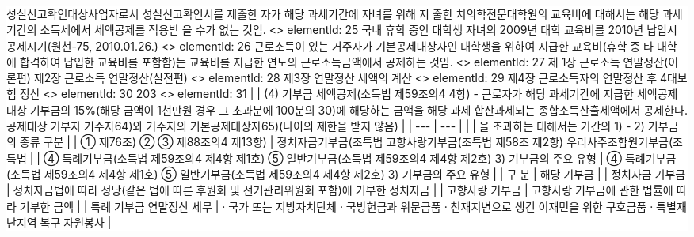 성실신고확인대상사업자로서 성실신고확인서를 제출한 자가 해당 과세기간에 자녀를 위해 지
출한 치의학전문대학원의 교육비에 대해서는 해당 과세기간의 소득세에서 세액공제를 적용받
을 수가 없는 것임.
<<SPLIT>>
elementId: 25
국내 휴학 중인 대학생 자녀의 2009년 대학 교육비를 2010년 납입시 공제시기(원천-75,
2010.01.26.)
<<SPLIT>>
elementId: 26
근로소득이 있는 거주자가 기본공제대상자인 대학생을 위하여 지급한 교육비(휴학 중 타 대학
에 합격하여 납입한 교육비를 포함함)는 교육비를 지급한 연도의 근로소득금액에서 공제하는
것임.
<<SPLIT>>
elementId: 27
제
1장
근로소득
연말정산(이론편)
제2장
근로소득
연말정산(실전편)
<<SPLIT>>
elementId: 28
제3장
연말정산
세액의
계산
<<SPLIT>>
elementId: 29
제4장
근로소득자의
연말정산
후
4대보험
정산
<<SPLIT>>
elementId: 30
203
<<SPLIT>>
elementId: 31
|  | (4) 기부금 세액공제(소득법 제59조의4 4항) - 근로자가 해당 과세기간에 지급한 세액공제대상 기부금의 15%(해당 금액이 1천만원 경우 그 초과분에 100분의 30)에 해당하는 금액을 해당 과세 합산과세되는 종합소득산출세액에서 공제한다. 공제대상 기부자 거주자64)와 거주자의 기본공제대상자65)(나이의 제한을 받지 않음) |
| --- | --- |
|  | 을 초과하는 대해서는 기간의 1) - 2) 기부금의 종류 구분 |
| ① 제76조) ② ③ 제88조의4 제13항) | 정치자금기부금(조특법 고향사랑기부금(조특법 제58조 제2항) 우리사주조합원기부금(조특법 |
| ④ 특례기부금(소득법 제59조의4 제4항 제1호) ⑤ 일반기부금(소득법 제59조의4 제4항 제2호) 3) 기부금의 주요 유형 | ④ 특례기부금(소득법 제59조의4 제4항 제1호) ⑤ 일반기부금(소득법 제59조의4 제4항 제2호) 3) 기부금의 주요 유형 |
| 구 분 | 해당 기부금 |
| 정치자금 기부금 | 정치자금법에 따라 정당(같은 법에 따른 후원회 및 선거관리위원회 포함)에 기부한 정치자금 |
| 고향사랑 기부금 | 고향사랑 기부금에 관한 법률에 따라 기부한 금액 |
| 특례 기부금 연말정산 세무 | · 국가 또는 지방자치단체 · 국방헌금과 위문금품 · 천재지변으로 생긴 이재민을 위한 구호금품 · 특별재난지역 복구 자원봉사 |